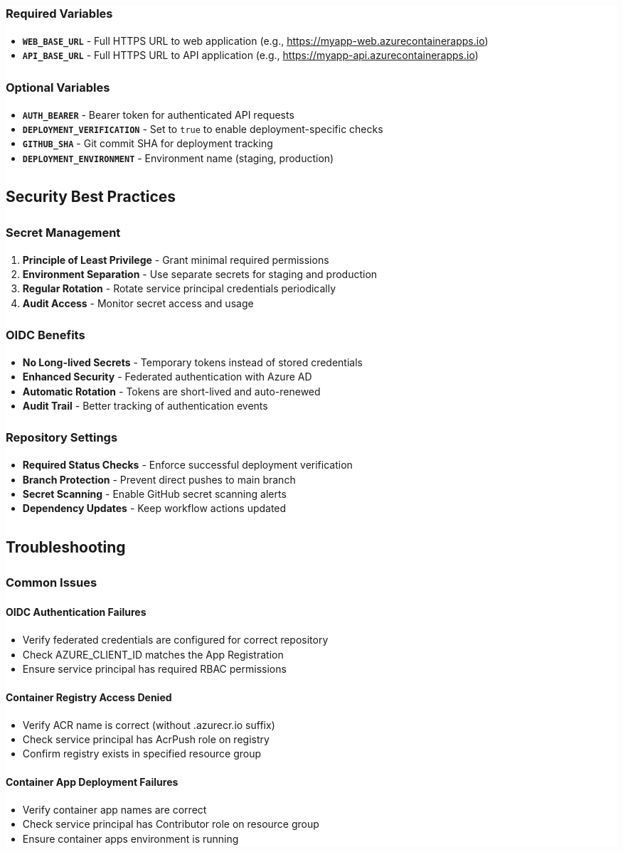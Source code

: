 ### Required Variables
- **`WEB_BASE_URL`** - Full HTTPS URL to web application (e.g., https://myapp-web.azurecontainerapps.io)
- **`API_BASE_URL`** - Full HTTPS URL to API application (e.g., https://myapp-api.azurecontainerapps.io)

### Optional Variables
- **`AUTH_BEARER`** - Bearer token for authenticated API requests
- **`DEPLOYMENT_VERIFICATION`** - Set to `true` to enable deployment-specific checks
- **`GITHUB_SHA`** - Git commit SHA for deployment tracking
- **`DEPLOYMENT_ENVIRONMENT`** - Environment name (staging, production)

## Security Best Practices

### Secret Management
1. **Principle of Least Privilege** - Grant minimal required permissions
2. **Environment Separation** - Use separate secrets for staging and production
3. **Regular Rotation** - Rotate service principal credentials periodically
4. **Audit Access** - Monitor secret access and usage

### OIDC Benefits
- **No Long-lived Secrets** - Temporary tokens instead of stored credentials
- **Enhanced Security** - Federated authentication with Azure AD
- **Automatic Rotation** - Tokens are short-lived and auto-renewed
- **Audit Trail** - Better tracking of authentication events

### Repository Settings
- **Required Status Checks** - Enforce successful deployment verification
- **Branch Protection** - Prevent direct pushes to main branch
- **Secret Scanning** - Enable GitHub secret scanning alerts
- **Dependency Updates** - Keep workflow actions updated

## Troubleshooting

### Common Issues

#### OIDC Authentication Failures
- Verify federated credentials are configured for correct repository
- Check AZURE_CLIENT_ID matches the App Registration
- Ensure service principal has required RBAC permissions

#### Container Registry Access Denied
- Verify ACR name is correct (without .azurecr.io suffix)
- Check service principal has AcrPush role on registry
- Confirm registry exists in specified resource group

#### Container App Deployment Failures
- Verify container app names are correct
- Check service principal has Contributor role on resource group
- Ensure container apps environment is running
